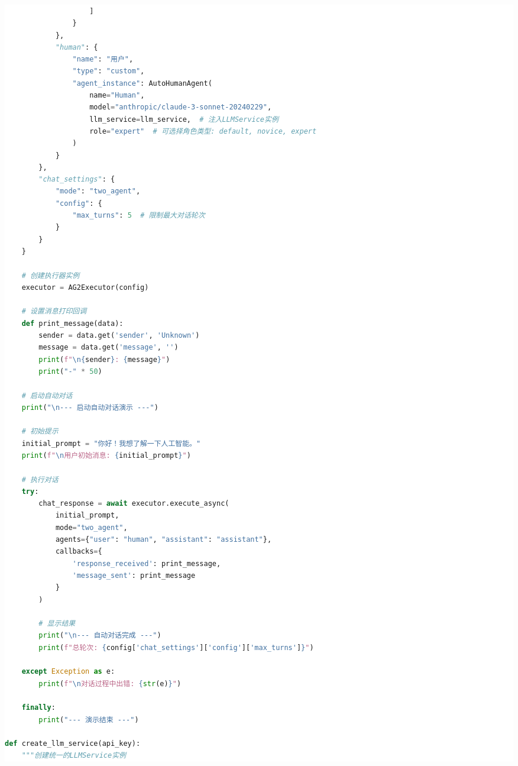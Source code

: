 ```python
                    ]
                }
            },
            "human": {
                "name": "用户",
                "type": "custom",
                "agent_instance": AutoHumanAgent(
                    name="Human",
                    model="anthropic/claude-3-sonnet-20240229",
                    llm_service=llm_service,  # 注入LLMService实例
                    role="expert"  # 可选择角色类型: default, novice, expert
                )
            }
        },
        "chat_settings": {
            "mode": "two_agent",
            "config": {
                "max_turns": 5  # 限制最大对话轮次
            }
        }
    }
    
    # 创建执行器实例
    executor = AG2Executor(config)
    
    # 设置消息打印回调
    def print_message(data):
        sender = data.get('sender', 'Unknown')
        message = data.get('message', '')
        print(f"\n{sender}: {message}")
        print("-" * 50)
    
    # 启动自动对话
    print("\n--- 启动自动对话演示 ---")
    
    # 初始提示
    initial_prompt = "你好！我想了解一下人工智能。"
    print(f"\n用户初始消息: {initial_prompt}")
    
    # 执行对话
    try:
        chat_response = await executor.execute_async(
            initial_prompt, 
            mode="two_agent",
            agents={"user": "human", "assistant": "assistant"},
            callbacks={
                'response_received': print_message,
                'message_sent': print_message
            }
        )
        
        # 显示结果
        print("\n--- 自动对话完成 ---")
        print(f"总轮次: {config['chat_settings']['config']['max_turns']}")
        
    except Exception as e:
        print(f"\n对话过程中出错: {str(e)}")
        
    finally:
        print("--- 演示结束 ---")

def create_llm_service(api_key):
    """创建统一的LLMService实例
```